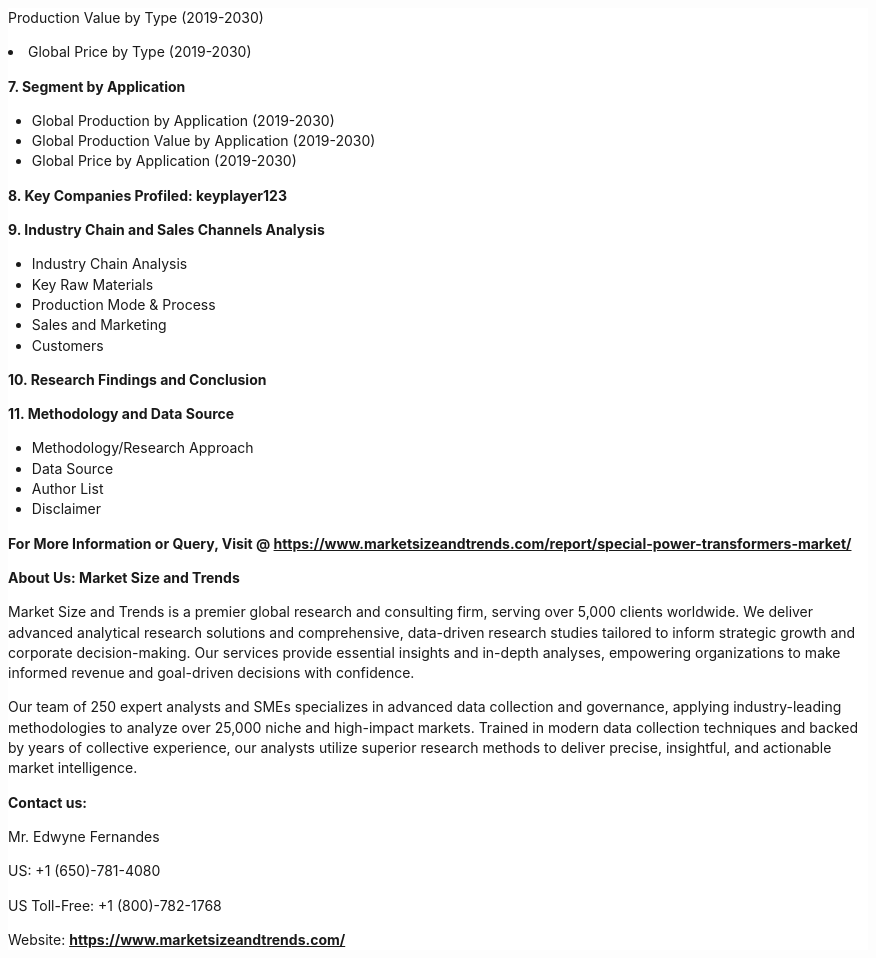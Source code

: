 Production Value by Type (2019-2030)</li><li>Global Price by Type (2019-2030)</li></ul><p><strong>7. Segment by Application</strong></p><ul><li>Global Production by Application (2019-2030)</li><li>Global Production Value by Application (2019-2030)</li><li>Global Price by Application (2019-2030)</li></ul><p><strong>8. Key Companies Profiled: keyplayer123</strong></p><p><strong>9. Industry Chain and Sales Channels Analysis</strong></p><ul><li>Industry Chain Analysis</li><li>Key Raw Materials</li><li>Production Mode &amp; Process</li><li>Sales and Marketing</li><li>Customers</li></ul><p><strong>10. Research Findings and Conclusion</strong></p><p><strong>11. Methodology and Data Source</strong></p><ul><li>Methodology/Research Approach</li><li>Data Source</li><li>Author List</li><li>Disclaimer</li></ul></p><p><strong>For More Information or Query, Visit @ <a href="https://www.marketsizeandtrends.com/report/special-power-transformers-market/">https://www.marketsizeandtrends.com/report/special-power-transformers-market/</a></strong></p><p><strong>About Us: Market Size and Trends</strong></p><p>Market Size and Trends is a premier global research and consulting firm, serving over 5,000 clients worldwide. We deliver advanced analytical research solutions and comprehensive, data-driven research studies tailored to inform strategic growth and corporate decision-making. Our services provide essential insights and in-depth analyses, empowering organizations to make informed revenue and goal-driven decisions with confidence.</p><p>Our team of 250 expert analysts and SMEs specializes in advanced data collection and governance, applying industry-leading methodologies to analyze over 25,000 niche and high-impact markets. Trained in modern data collection techniques and backed by years of collective experience, our analysts utilize superior research methods to deliver precise, insightful, and actionable market intelligence.</p><p><strong>Contact us:</strong></p><p>Mr. Edwyne Fernandes</p><p>US: +1 (650)-781-4080</p><p>US Toll-Free: +1 (800)-782-1768</p><p>Website: <strong><a href="https://www.marketsizeandtrends.com/">https://www.marketsizeandtrends.com/</a></strong></p>
